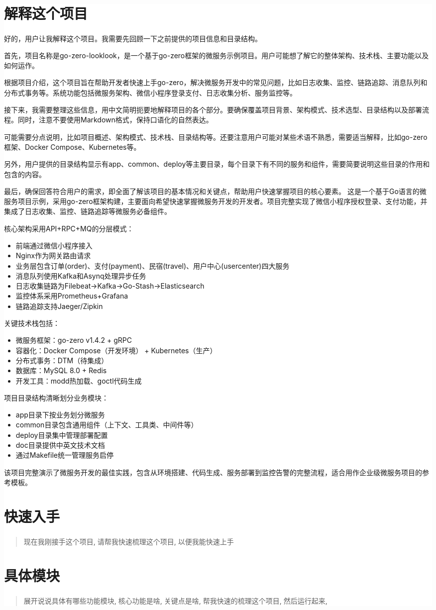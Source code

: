 # 解释这个项目
<think>
好的，用户让我解释这个项目。我需要先回顾一下之前提供的项目信息和目录结构。

首先，项目名称是go-zero-looklook，是一个基于go-zero框架的微服务示例项目。用户可能想了解它的整体架构、技术栈、主要功能以及如何运作。

根据项目介绍，这个项目旨在帮助开发者快速上手go-zero，解决微服务开发中的常见问题，比如日志收集、监控、链路追踪、消息队列和分布式事务等。系统功能包括微服务架构、微信小程序登录支付、日志收集分析、服务监控等。

接下来，我需要整理这些信息，用中文简明扼要地解释项目的各个部分。要确保覆盖项目背景、架构模式、技术选型、目录结构以及部署流程。同时，注意不要使用Markdown格式，保持口语化的自然表达。

可能需要分点说明，比如项目概述、架构模式、技术栈、目录结构等。还要注意用户可能对某些术语不熟悉，需要适当解释，比如go-zero框架、Docker Compose、Kubernetes等。

另外，用户提供的目录结构显示有app、common、deploy等主要目录，每个目录下有不同的服务和组件，需要简要说明这些目录的作用和包含的内容。

最后，确保回答符合用户的需求，即全面了解该项目的基本情况和关键点，帮助用户快速掌握项目的核心要素。
</think>
这是一个基于Go语言的微服务项目示例，采用go-zero框架构建，主要面向希望快速掌握微服务开发的开发者。项目完整实现了微信小程序授权登录、支付功能，并集成了日志收集、监控、链路追踪等微服务必备组件。

核心架构采用API+RPC+MQ的分层模式：
- 前端通过微信小程序接入
- Nginx作为网关路由请求
- 业务层包含订单(order)、支付(payment)、民宿(travel)、用户中心(usercenter)四大服务
- 消息队列使用Kafka和Asynq处理异步任务
- 日志收集链路为Filebeat->Kafka->Go-Stash->Elasticsearch
- 监控体系采用Prometheus+Grafana
- 链路追踪支持Jaeger/Zipkin

关键技术栈包括：
- 微服务框架：go-zero v1.4.2 + gRPC
- 容器化：Docker Compose（开发环境） + Kubernetes（生产）
- 分布式事务：DTM（待集成）
- 数据库：MySQL 8.0 + Redis
- 开发工具：modd热加载、goctl代码生成

项目目录结构清晰划分业务模块：
- app目录下按业务划分微服务
- common目录包含通用组件（上下文、工具类、中间件等）
- deploy目录集中管理部署配置
- doc目录提供中英文技术文档
- 通过Makefile统一管理服务启停

该项目完整演示了微服务开发的最佳实践，包含从环境搭建、代码生成、服务部署到监控告警的完整流程，适合用作企业级微服务项目的参考模板。


# 快速入手
> 现在我刚接手这个项目, 请帮我快速梳理这个项目, 以便我能快速上手



# 具体模块
> 展开说说具体有哪些功能模块, 核心功能是啥, 关键点是啥, 帮我快速的梳理这个项目, 然后运行起来,
